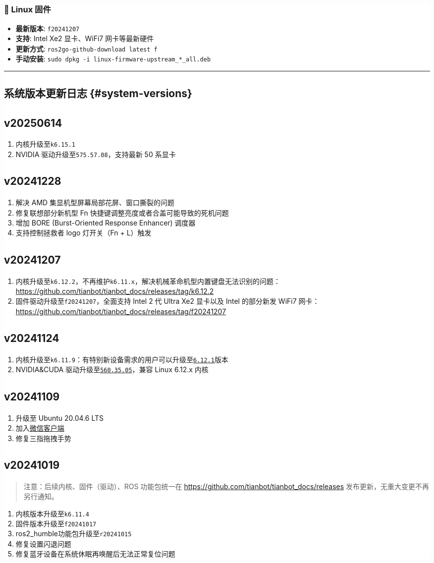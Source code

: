 ### 📡 Linux 固件
- **最新版本**: `f20241207`
- **支持**: Intel Xe2 显卡、WiFi7 网卡等最新硬件
- **更新方式**: `ros2go-github-download latest f`
- **手动安装**: `sudo dpkg -i linux-firmware-upstream_*_all.deb`

---

## 系统版本更新日志 {#system-versions}

## v20250614

1. 内核升级至`k6.15.1`
2. NVIDIA 驱动升级至`575.57.08`，支持最新 50 系显卡

## v20241228

1. 解决 AMD 集显机型屏幕局部花屏、窗口撕裂的问题
2. 修复联想部分新机型 Fn 快捷键调整亮度或者合盖可能导致的死机问题
3. 增加 BORE (Burst-Oriented Response Enhancer) 调度器
4. 支持控制拯救者 logo 灯开关（Fn + L）触发

## v20241207
1. 内核升级至`k6.12.2`，不再维护`k6.11.x`，解决机械革命机型内置键盘无法识别的问题：https://github.com/tianbot/tianbot_docs/releases/tag/k6.12.2
2. 固件驱动升级至`f20241207`，全面支持 Intel 2 代 Ultra Xe2 显卡以及 Intel 的部分新发 WiFi7 网卡：https://github.com/tianbot/tianbot_docs/releases/tag/f20241207

## v20241124
1. 内核升级至`k6.11.9`：有特别新设备需求的用户可以升级至[`6.12.1`](https://github.com/tianbot/tianbot_docs/releases/tag/k6.12.1)版本
2. NVIDIA&CUDA 驱动升级至[`560.35.05`](https://github.com/tianbot/tianbot_docs/releases/tag/n560.35.05)，兼容 Linux 6.12.x 内核

## v20241109
1. 升级至 Ubuntu 20.04.6 LTS
2. 加入[微信客户端](https://linux.weixin.qq.com/)
3. 修复三指拖拽手势

## v20241019

> 注意：后续内核、固件（驱动）、ROS 功能包统一在 https://github.com/tianbot/tianbot_docs/releases 发布更新，无重大变更不再另行通知。

1. 内核版本升级至`k6.11.4`
2. 固件版本升级至`f20241017`
3. ros2_humble功能包升级至`r20241015`
4. 修复设置闪退问题
5. 修复蓝牙设备在系统休眠再唤醒后无法正常复位问题
